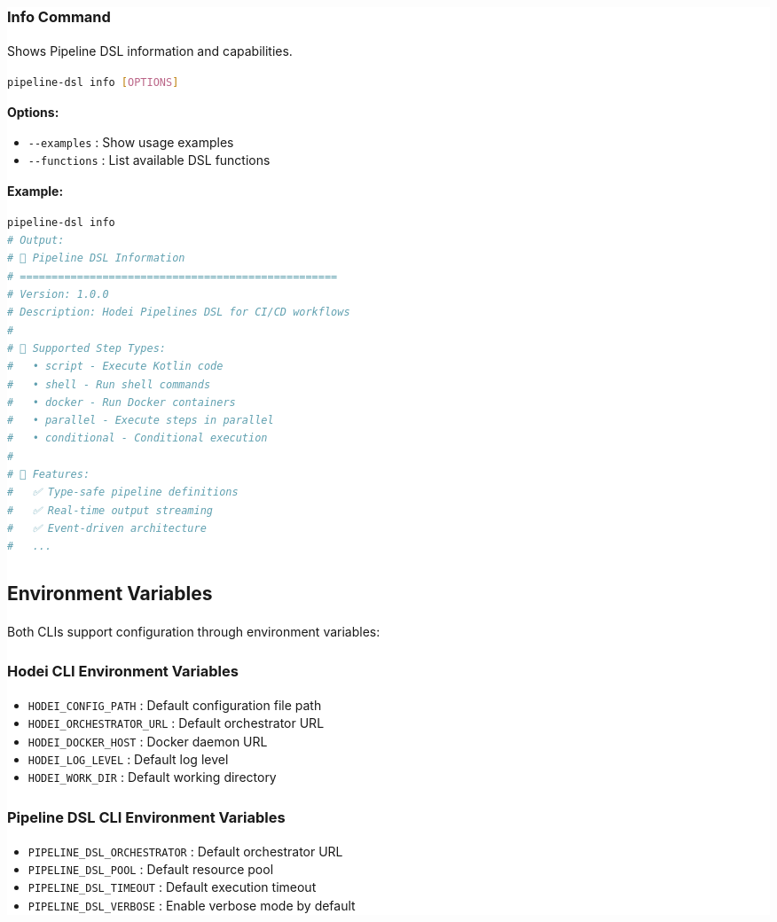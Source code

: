 ### Info Command

Shows Pipeline DSL information and capabilities.

```bash
pipeline-dsl info [OPTIONS]
```

**Options:**
- `--examples` : Show usage examples
- `--functions` : List available DSL functions

**Example:**
```bash
pipeline-dsl info
# Output:
# 📖 Pipeline DSL Information
# ==================================================
# Version: 1.0.0
# Description: Hodei Pipelines DSL for CI/CD workflows
# 
# 🔧 Supported Step Types:
#   • script - Execute Kotlin code
#   • shell - Run shell commands
#   • docker - Run Docker containers
#   • parallel - Execute steps in parallel
#   • conditional - Conditional execution
# 
# 🚀 Features:
#   ✅ Type-safe pipeline definitions
#   ✅ Real-time output streaming
#   ✅ Event-driven architecture
#   ...
```

## Environment Variables

Both CLIs support configuration through environment variables:

### Hodei CLI Environment Variables

- `HODEI_CONFIG_PATH` : Default configuration file path
- `HODEI_ORCHESTRATOR_URL` : Default orchestrator URL
- `HODEI_DOCKER_HOST` : Docker daemon URL
- `HODEI_LOG_LEVEL` : Default log level
- `HODEI_WORK_DIR` : Default working directory

### Pipeline DSL CLI Environment Variables

- `PIPELINE_DSL_ORCHESTRATOR` : Default orchestrator URL
- `PIPELINE_DSL_POOL` : Default resource pool
- `PIPELINE_DSL_TIMEOUT` : Default execution timeout
- `PIPELINE_DSL_VERBOSE` : Enable verbose mode by default
